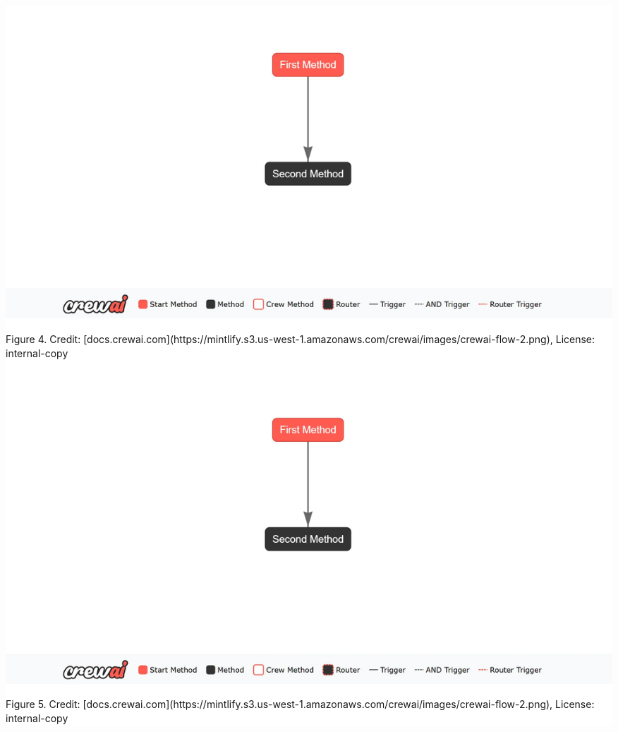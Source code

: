 ![Flow Visual image](../assets/docs.crewai.com/docs.crewai.com-en-concepts-flows/8ae17522a8b7.webp)
<figcaption>Figure 4. Credit: [docs.crewai.com](https://mintlify.s3.us-west-1.amazonaws.com/crewai/images/crewai-flow-2.png), License: internal-copy</figcaption>

![Flow Visual image](../assets/docs.crewai.com/docs.crewai.com-en-concepts-flows/8ae17522a8b7.webp)
<figcaption>Figure 5. Credit: [docs.crewai.com](https://mintlify.s3.us-west-1.amazonaws.com/crewai/images/crewai-flow-2.png), License: internal-copy</figcaption>
